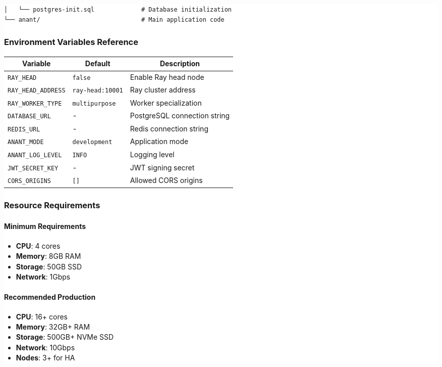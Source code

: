 ```
│   └── postgres-init.sql             # Database initialization
└── anant/                            # Main application code
```

### Environment Variables Reference

| Variable | Default | Description |
|----------|---------|-------------|
| `RAY_HEAD` | `false` | Enable Ray head node |
| `RAY_HEAD_ADDRESS` | `ray-head:10001` | Ray cluster address |
| `RAY_WORKER_TYPE` | `multipurpose` | Worker specialization |
| `DATABASE_URL` | - | PostgreSQL connection string |
| `REDIS_URL` | - | Redis connection string |
| `ANANT_MODE` | `development` | Application mode |
| `ANANT_LOG_LEVEL` | `INFO` | Logging level |
| `JWT_SECRET_KEY` | - | JWT signing secret |
| `CORS_ORIGINS` | `[]` | Allowed CORS origins |

### Resource Requirements

#### Minimum Requirements
- **CPU**: 4 cores
- **Memory**: 8GB RAM
- **Storage**: 50GB SSD
- **Network**: 1Gbps

#### Recommended Production
- **CPU**: 16+ cores
- **Memory**: 32GB+ RAM
- **Storage**: 500GB+ NVMe SSD
- **Network**: 10Gbps
- **Nodes**: 3+ for HA